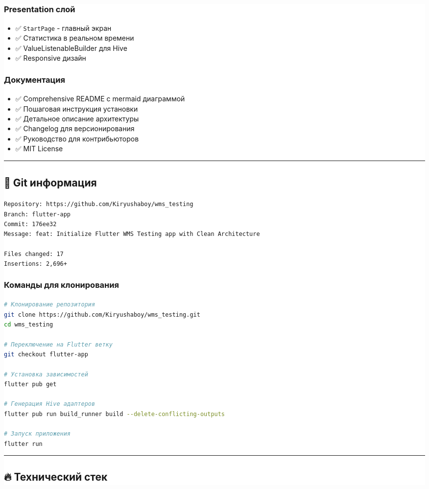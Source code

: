 ### Presentation слой
- ✅ `StartPage` - главный экран
- ✅ Статистика в реальном времени
- ✅ ValueListenableBuilder для Hive
- ✅ Responsive дизайн

### Документация
- ✅ Comprehensive README с mermaid диаграммой
- ✅ Пошаговая инструкция установки
- ✅ Детальное описание архитектуры
- ✅ Changelog для версионирования
- ✅ Руководство для контрибьюторов
- ✅ MIT License

---

## 🎯 Git информация

```bash
Repository: https://github.com/Kiryushaboy/wms_testing
Branch: flutter-app
Commit: 176ee32
Message: feat: Initialize Flutter WMS Testing app with Clean Architecture

Files changed: 17
Insertions: 2,696+
```

### Команды для клонирования

```bash
# Клонирование репозитория
git clone https://github.com/Kiryushaboy/wms_testing.git
cd wms_testing

# Переключение на Flutter ветку
git checkout flutter-app

# Установка зависимостей
flutter pub get

# Генерация Hive адаптеров
flutter pub run build_runner build --delete-conflicting-outputs

# Запуск приложения
flutter run
```

---

## 🔥 Технический стек
